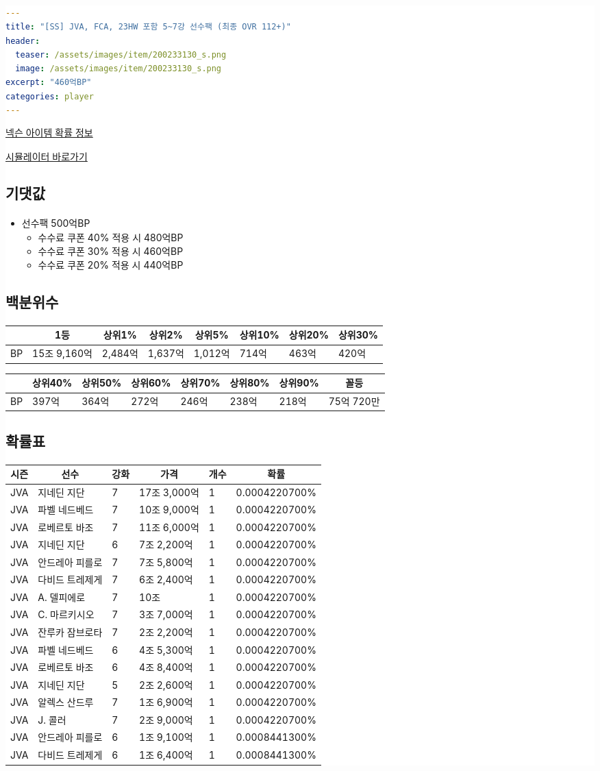 ```yaml
---
title: "[SS] JVA, FCA, 23HW 포함 5~7강 선수팩 (최종 OVR 112+)"
header:
  teaser: /assets/images/item/200233130_s.png
  image: /assets/images/item/200233130_s.png
excerpt: "460억BP"
categories: player
---
```

[넥슨 아이템 확률 정보](http://iteminfo.nexon.com/probability/fco?sn=7968)

[시뮬레이터 바로가기](/simulator/7968)
## 기댓값
- 선수팩 500억BP
  - 수수료 쿠폰 40% 적용 시 480억BP
  - 수수료 쿠폰 30% 적용 시 460억BP
  - 수수료 쿠폰 20% 적용 시 440억BP


## 백분위수

||1등|상위1%|상위2%|상위5%|상위10%|상위20%|상위30%|
|---|---|---|---|---|---|---|---|
|BP|15조 9,160억|2,484억|1,637억|1,012억|714억|463억|420억|

||상위40%|상위50%|상위60%|상위70%|상위80%|상위90%|꼴등|
|---|---|---|---|---|---|---|---|
|BP|397억|364억|272억|246억|238억|218억|75억 720만|


## 확률표

|시즌|선수|강화|가격|개수|확률|
|---|---|---|---|---|---|
|JVA|지네딘 지단|7|17조 3,000억|1|0.0004220700%|
|JVA|파벨 네드베드|7|10조 9,000억|1|0.0004220700%|
|JVA|로베르토 바조|7|11조 6,000억|1|0.0004220700%|
|JVA|지네딘 지단|6|7조 2,200억|1|0.0004220700%|
|JVA|안드레아 피를로|7|7조 5,800억|1|0.0004220700%|
|JVA|다비드 트레제게|7|6조 2,400억|1|0.0004220700%|
|JVA|A. 델피에로|7|10조|1|0.0004220700%|
|JVA|C. 마르키시오|7|3조 7,000억|1|0.0004220700%|
|JVA|잔루카 잠브로타|7|2조 2,200억|1|0.0004220700%|
|JVA|파벨 네드베드|6|4조 5,300억|1|0.0004220700%|
|JVA|로베르토 바조|6|4조 8,400억|1|0.0004220700%|
|JVA|지네딘 지단|5|2조 2,600억|1|0.0004220700%|
|JVA|알렉스 산드루|7|1조 6,900억|1|0.0004220700%|
|JVA|J. 콜러|7|2조 9,000억|1|0.0004220700%|
|JVA|안드레아 피를로|6|1조 9,100억|1|0.0008441300%|
|JVA|다비드 트레제게|6|1조 6,400억|1|0.0008441300%|